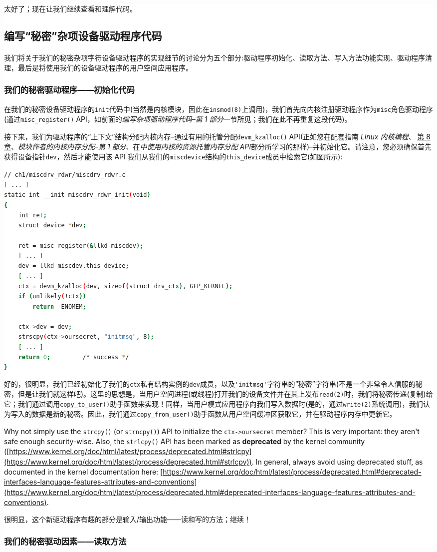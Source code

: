 太好了；现在让我们继续查看和理解代码。

## 编写“秘密”杂项设备驱动程序代码

我们将关于我们的秘密杂项字符设备驱动程序的实现细节的讨论分为五个部分:驱动程序初始化、读取方法、写入方法功能实现、驱动程序清理，最后是将使用我们的设备驱动程序的用户空间应用程序。

### 我们的秘密驱动程序——初始化代码

在我们的秘密设备驱动程序的`init`代码中(当然是内核模块，因此在`insmod(8)`上调用)，我们首先向内核注册驱动程序作为`misc`角色驱动程序(通过`misc_register()` API，如前面的*编写杂项驱动程序代码–第 1 部分*一节所见；我们在此不再重复这段代码)。

接下来，我们为驱动程序的“上下文”结构分配内核内存–通过有用的托管分配`devm_kzalloc()` API(正如您在配套指南 *Linux 内核编程、* [第 8 章](1.html)、*模块作者的内核内存分配–第 1 部分*、在*中使用内核的资源托管内存分配 API*部分所学习的那样)–并初始化它。请注意，您必须确保首先获得设备指针`dev`，然后才能使用该 API 我们从我们的`miscdevice`结构的`this_device`成员中检索它(如图所示):

```sh
// ch1/miscdrv_rdwr/​miscdrv_rdwr.c
[ ... ]
static int __init miscdrv_rdwr_init(void)
{
    int ret;
    struct device *dev;

    ret = misc_register(&llkd_miscdev);
    [ ... ]
    dev = llkd_miscdev.this_device;
    [ ... ]
    ctx = devm_kzalloc(dev, sizeof(struct drv_ctx), GFP_KERNEL);
    if (unlikely(!ctx))
        return -ENOMEM;

    ctx->dev = dev;
    strscpy(ctx->oursecret, "initmsg", 8);
    [ ... ]
    return 0;         /* success */
}
```

好的，很明显，我们已经初始化了我们的`ctx`私有结构实例的`dev`成员，以及`'initmsg'`字符串的“秘密”字符串(不是一个非常令人信服的秘密，但是让我们就这样吧)。这里的思想是，当用户空间进程(或线程)打开我们的设备文件并在其上发布`read(2)`时，我们将秘密传递(复制)给它；我们通过调用`copy_to_user()`助手函数来实现！同样，当用户模式应用程序向我们写入数据时(是的，通过`write(2)`系统调用)，我们认为写入的数据是新的秘密。因此，我们通过`copy_from_user()`助手函数从用户空间缓冲区获取它，并在驱动程序内存中更新它。

Why not simply use the `strcpy()` (or `strncpy()`) API to initialize the `ctx->oursecret` member? This is very important: they aren't safe enough security-wise. Also, the `strlcpy()` API has been marked as **deprecated** by the kernel community ([https://www.kernel.org/doc/html/latest/process/deprecated.html#strlcpy](https://www.kernel.org/doc/html/latest/process/deprecated.html#strlcpy)). In general, always avoid using deprecated stuff, as documented in the kernel documentation here: [https://www.kernel.org/doc/html/latest/process/deprecated.html#deprecated-interfaces-language-features-attributes-and-conventions](https://www.kernel.org/doc/html/latest/process/deprecated.html#deprecated-interfaces-language-features-attributes-and-conventions).

很明显，这个新驱动程序有趣的部分是输入/输出功能——读和写的方法；继续！

### 我们的秘密驱动因素——读取方法
